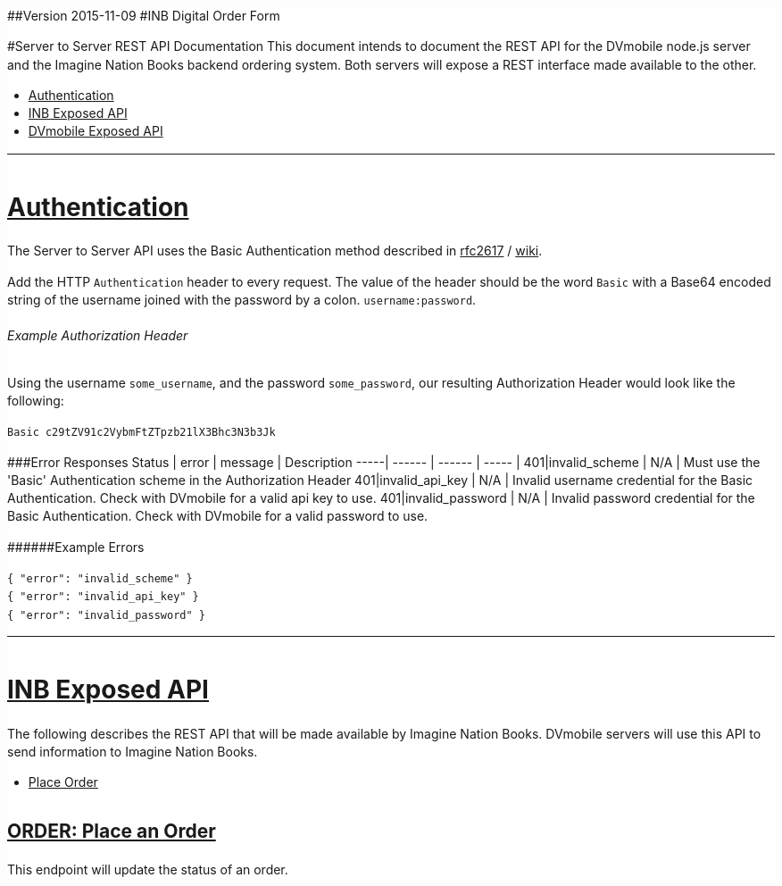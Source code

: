 ##Version 2015-11-09
#INB Digital Order Form

#Server to Server REST API Documentation
This document intends to document the REST API for the DVmobile node.js server and the Imagine Nation Books backend ordering system. Both servers will expose a REST interface made available to the other.

- [Authentication](#auth)
- [INB Exposed API](#inb)
- [DVmobile Exposed API](#dvmobile)

***
[Authentication](id:auth)
===
The Server to Server API uses the Basic Authentication method described in [rfc2617](http://tools.ietf.org/html/rfc2617) / [wiki](https://en.wikipedia.org/wiki/Basic_access_authentication).

Add the HTTP ```Authentication``` header to every request. The value of the header should be the word ```Basic``` with a Base64 encoded string of the username joined with the password by a colon. ```username:password```.

###### Example Authorization Header
Using the username ```some_username```, and the password ```some_password```, our resulting Authorization Header would look like the following:

```
Basic c29tZV91c2VybmFtZTpzb21lX3Bhc3N3b3Jk
```

###Error Responses
Status | error | message | Description
-----| ------ | ------ | ----- |
401|invalid_scheme | N/A | Must use the 'Basic' Authentication scheme in the Authorization Header
401|invalid_api_key | N/A | Invalid username credential for the Basic Authentication. Check with DVmobile for a valid api key to use.
401|invalid_password | N/A | Invalid password credential for the Basic Authentication. Check with DVmobile for a valid password to use.

######Example Errors

```
{ "error": "invalid_scheme" }
{ "error": "invalid_api_key" }
{ "error": "invalid_password" }
```


***
[INB Exposed API](id:inb)
===
The following describes the REST API that will be made available by Imagine Nation Books. DVmobile servers will use this API to send information to Imagine Nation Books.

- [Place Order](#place_order)

## [ORDER: Place an Order](id:place_order)
This endpoint will update the status of an order.
